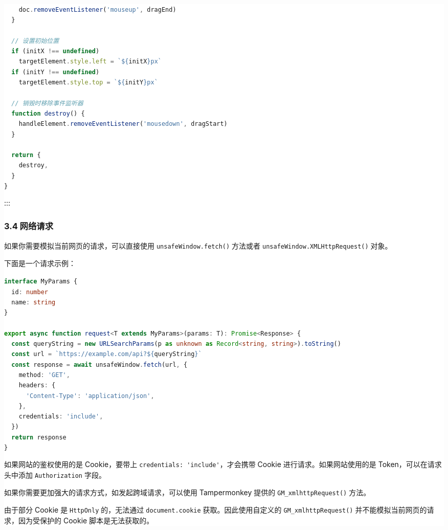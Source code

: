 ```ts
    doc.removeEventListener('mouseup', dragEnd)
  }

  // 设置初始位置
  if (initX !== undefined)
    targetElement.style.left = `${initX}px`
  if (initY !== undefined)
    targetElement.style.top = `${initY}px`

  // 销毁时移除事件监听器
  function destroy() {
    handleElement.removeEventListener('mousedown', dragStart)
  }

  return {
    destroy,
  }
}
```

:::

### 3.4 网络请求

如果你需要模拟当前网页的请求，可以直接使用 `unsafeWindow.fetch()` 方法或者 `unsafeWindow.XMLHttpRequest()` 对象。

下面是一个请求示例：

```ts
interface MyParams {
  id: number
  name: string
}

export async function request<T extends MyParams>(params: T): Promise<Response> {
  const queryString = new URLSearchParams(p as unknown as Record<string, string>).toString()
  const url = `https://example.com/api?${queryString}`
  const response = await unsafeWindow.fetch(url, {
    method: 'GET',
    headers: {
      'Content-Type': 'application/json',
    },
    credentials: 'include',
  })
  return response
}
```

如果网站的鉴权使用的是 Cookie，要带上 `credentials: 'include'`，才会携带 Cookie 进行请求。如果网站使用的是 Token，可以在请求头中添加 `Authorization` 字段。

如果你需要更加强大的请求方式，如发起跨域请求，可以使用 Tampermonkey 提供的 `GM_xmlhttpRequest()` 方法。

由于部分 Cookie 是 `HttpOnly` 的，无法通过 `document.cookie` 获取。因此使用自定义的 `GM_xmlhttpRequest()` 并不能模拟当前网页的请求，因为受保护的 Cookie 脚本是无法获取的。
